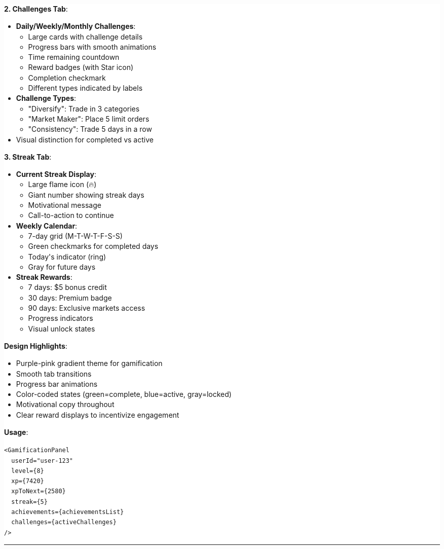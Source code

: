 **2. Challenges Tab**:
- **Daily/Weekly/Monthly Challenges**:
  - Large cards with challenge details
  - Progress bars with smooth animations
  - Time remaining countdown
  - Reward badges (with Star icon)
  - Completion checkmark
  - Different types indicated by labels
- **Challenge Types**:
  - "Diversify": Trade in 3 categories
  - "Market Maker": Place 5 limit orders
  - "Consistency": Trade 5 days in a row
- Visual distinction for completed vs active

**3. Streak Tab**:
- **Current Streak Display**:
  - Large flame icon (🔥)
  - Giant number showing streak days
  - Motivational message
  - Call-to-action to continue
- **Weekly Calendar**:
  - 7-day grid (M-T-W-T-F-S-S)
  - Green checkmarks for completed days
  - Today's indicator (ring)
  - Gray for future days
- **Streak Rewards**:
  - 7 days: $5 bonus credit
  - 30 days: Premium badge
  - 90 days: Exclusive markets access
  - Progress indicators
  - Visual unlock states

**Design Highlights**:
- Purple-pink gradient theme for gamification
- Smooth tab transitions
- Progress bar animations
- Color-coded states (green=complete, blue=active, gray=locked)
- Motivational copy throughout
- Clear reward displays to incentivize engagement

**Usage**:
```tsx
<GamificationPanel
  userId="user-123"
  level={8}
  xp={7420}
  xpToNext={2580}
  streak={5}
  achievements={achievementsList}
  challenges={activeChallenges}
/>
```

---